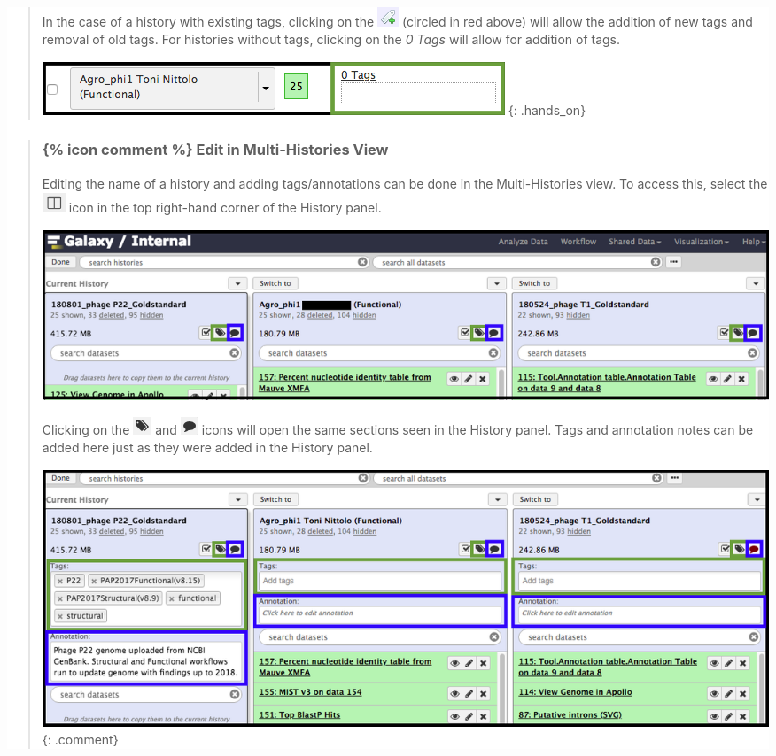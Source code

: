 >
> In the case of a history with existing tags, clicking on the ![](../../images/cpt-galaxy-best-practices-screenshots/14_add_tags_icon.png) (circled in red above) will allow the addition of new tags and removal of old tags. For histories without tags, clicking on the *0 Tags* will allow for addition of tags.
>
> ![](../../images/cpt-galaxy-best-practices-screenshots/15_new_tags_saved_histories.png)
{: .hands_on}

> ### {% icon comment %} Edit in Multi-Histories View
> Editing the name of a history and adding tags/annotations can be done in the Multi-Histories view. To access this, select the ![](../../images/cpt-galaxy-best-practices-screenshots/8_multi_histories_icon.png) icon in the top right-hand corner of the History panel.
>
> ![](../../images/cpt-galaxy-best-practices-screenshots/9_multi_histories_view.png)
>
> Clicking on the ![](../../images/cpt-galaxy-best-practices-screenshots/4_history_tags_icon.png) and ![](../../images/cpt-galaxy-best-practices-screenshots/5_history_annotation_note_icon.png) icons will open the same sections seen in the History panel. Tags and annotation notes can be added here just as they were added in the History panel.
>
> ![](../../images/cpt-galaxy-best-practices-screenshots/11_edit_in_multi_histories.png)
{: .comment}
